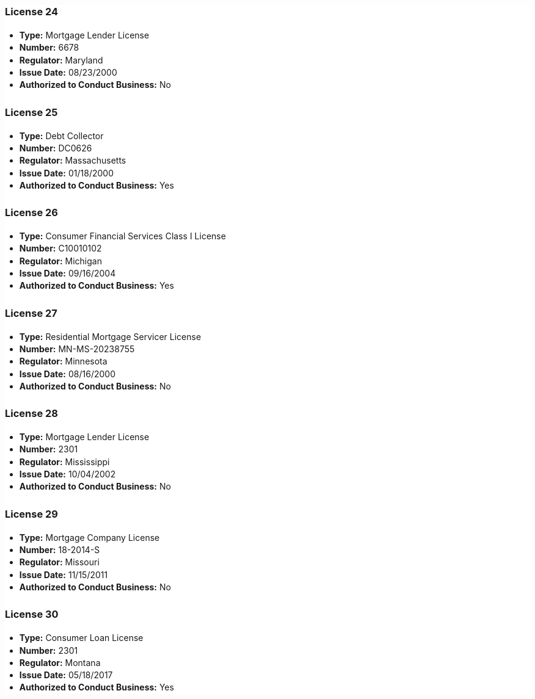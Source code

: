 ### License 24
- **Type:** Mortgage Lender License
- **Number:** 6678
- **Regulator:** Maryland
- **Issue Date:** 08/23/2000
- **Authorized to Conduct Business:** No

### License 25
- **Type:** Debt Collector
- **Number:** DC0626
- **Regulator:** Massachusetts
- **Issue Date:** 01/18/2000
- **Authorized to Conduct Business:** Yes

### License 26
- **Type:** Consumer Financial Services Class I License
- **Number:** C10010102
- **Regulator:** Michigan
- **Issue Date:** 09/16/2004
- **Authorized to Conduct Business:** Yes

### License 27
- **Type:** Residential Mortgage Servicer License
- **Number:** MN-MS-20238755
- **Regulator:** Minnesota
- **Issue Date:** 08/16/2000
- **Authorized to Conduct Business:** No

### License 28
- **Type:** Mortgage Lender License
- **Number:** 2301
- **Regulator:** Mississippi
- **Issue Date:** 10/04/2002
- **Authorized to Conduct Business:** No

### License 29
- **Type:** Mortgage Company License
- **Number:** 18-2014-S
- **Regulator:** Missouri
- **Issue Date:** 11/15/2011
- **Authorized to Conduct Business:** No

### License 30
- **Type:** Consumer Loan License
- **Number:** 2301
- **Regulator:** Montana
- **Issue Date:** 05/18/2017
- **Authorized to Conduct Business:** Yes
